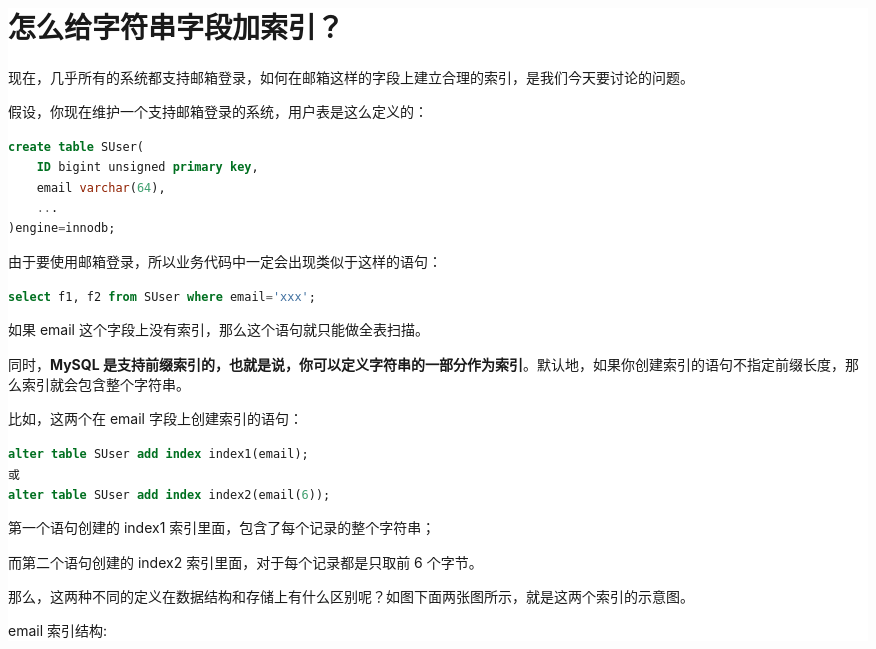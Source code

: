 # 怎么给字符串字段加索引？

现在，几乎所有的系统都支持邮箱登录，如何在邮箱这样的字段上建立合理的索引，是我们今天要讨论的问题。

假设，你现在维护一个支持邮箱登录的系统，用户表是这么定义的：

```sql
create table SUser(
	ID bigint unsigned primary key,
	email varchar(64), 
	... 
)engine=innodb; 
```

由于要使用邮箱登录，所以业务代码中一定会出现类似于这样的语句：

```sql
select f1, f2 from SUser where email='xxx';
```

如果 email 这个字段上没有索引，那么这个语句就只能做全表扫描。

同时，**MySQL 是支持前缀索引的，也就是说，你可以定义字符串的一部分作为索引**。默认地，如果你创建索引的语句不指定前缀长度，那么索引就会包含整个字符串。

比如，这两个在 email 字段上创建索引的语句：

```sql
alter table SUser add index index1(email);
或
alter table SUser add index index2(email(6));
```

第一个语句创建的 index1 索引里面，包含了每个记录的整个字符串；

而第二个语句创建的 index2 索引里面，对于每个记录都是只取前 6 个字节。

那么，这两种不同的定义在数据结构和存储上有什么区别呢？如图下面两张图所示，就是这两个索引的示意图。

email 索引结构:
